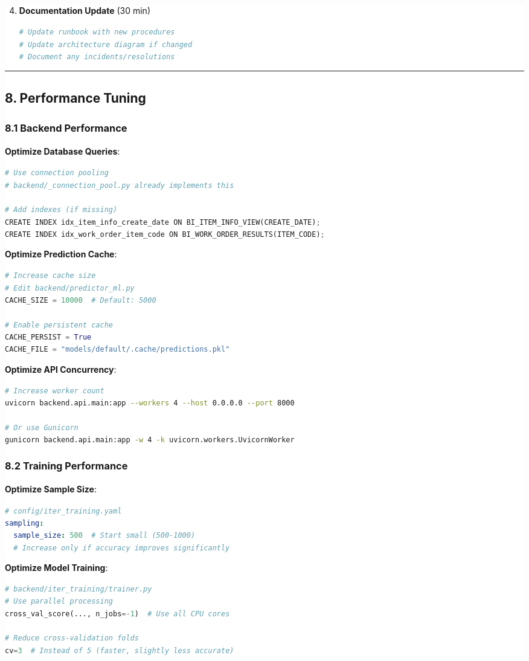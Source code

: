 4. **Documentation Update** (30 min)
   ```bash
   # Update runbook with new procedures
   # Update architecture diagram if changed
   # Document any incidents/resolutions
   ```

---

## 8. Performance Tuning

### 8.1 Backend Performance

**Optimize Database Queries**:
```python
# Use connection pooling
# backend/_connection_pool.py already implements this

# Add indexes (if missing)
CREATE INDEX idx_item_info_create_date ON BI_ITEM_INFO_VIEW(CREATE_DATE);
CREATE INDEX idx_work_order_item_code ON BI_WORK_ORDER_RESULTS(ITEM_CODE);
```

**Optimize Prediction Cache**:
```python
# Increase cache size
# Edit backend/predictor_ml.py
CACHE_SIZE = 10000  # Default: 5000

# Enable persistent cache
CACHE_PERSIST = True
CACHE_FILE = "models/default/.cache/predictions.pkl"
```

**Optimize API Concurrency**:
```bash
# Increase worker count
uvicorn backend.api.main:app --workers 4 --host 0.0.0.0 --port 8000

# Or use Gunicorn
gunicorn backend.api.main:app -w 4 -k uvicorn.workers.UvicornWorker
```

### 8.2 Training Performance

**Optimize Sample Size**:
```yaml
# config/iter_training.yaml
sampling:
  sample_size: 500  # Start small (500-1000)
  # Increase only if accuracy improves significantly
```

**Optimize Model Training**:
```python
# backend/iter_training/trainer.py
# Use parallel processing
cross_val_score(..., n_jobs=-1)  # Use all CPU cores

# Reduce cross-validation folds
cv=3  # Instead of 5 (faster, slightly less accurate)
```
